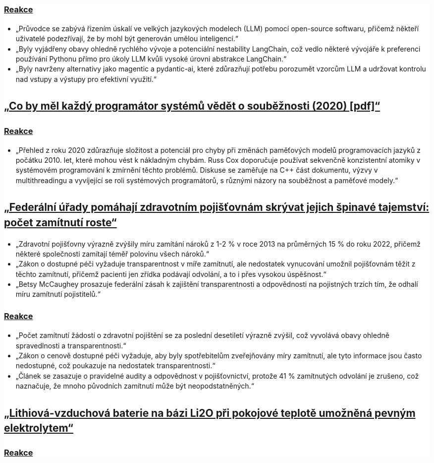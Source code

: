 ### [Reakce](https://news.ycombinator.com/item?id=42404202)

- „Průvodce se zabývá řízením úskalí ve velkých jazykových modelech (LLM) pomocí open-source softwaru, přičemž někteří uživatelé podezřívají, že by mohl být generován umělou inteligencí.“
- „Byly vyjádřeny obavy ohledně rychlého vývoje a potenciální nestability LangChain, což vedlo některé vývojáře k preferenci používání Pythonu přímo pro úkoly LLM kvůli vysoké úrovni abstrakce LangChain.“
- „Byly navrženy alternativy jako magentic a pydantic-ai, které zdůrazňují potřebu porozumět vzorcům LLM a udržovat kontrolu nad vstupy a výstupy pro efektivní využití.“

## [„Co by měl každý programátor systémů vědět o souběžnosti (2020) [pdf]“](https://assets.bitbashing.io/papers/concurrency-primer.pdf)

### [Reakce](https://news.ycombinator.com/item?id=42403744)

- „Přehled z roku 2020 zdůrazňuje složitost a potenciál pro chyby při změnách paměťových modelů programovacích jazyků z počátku 2010. let, které mohou vést k nákladným chybám. Russ Cox doporučuje používat sekvenčně konzistentní atomiky v systémovém programování k zmírnění těchto problémů. Diskuse se zaměřuje na C++ část dokumentu, výzvy v multithreadingu a vyvíjející se roli systémových programátorů, s různými názory na souběžnost a paměťové modely.“

## [„Federální úřady pomáhají zdravotním pojišťovnám skrývat jejich špinavé tajemství: počet zamítnutí roste“](https://nypost.com/2024/12/12/opinion/feds-help-health-insurers-hide-dirty-secret-rising-denials/)

- „Zdravotní pojišťovny výrazně zvýšily míru zamítání nároků z 1-2 % v roce 2013 na průměrných 15 % do roku 2022, přičemž některé společnosti zamítají téměř polovinu všech nároků.“
- „Zákon o dostupné péči vyžaduje transparentnost v míře zamítnutí, ale nedostatek vynucování umožnil pojišťovnám těžit z těchto zamítnutí, přičemž pacienti jen zřídka podávají odvolání, a to i přes vysokou úspěšnost.“
- „Betsy McCaughey prosazuje federální zásah k zajištění transparentnosti a odpovědnosti na pojistných trzích tím, že odhalí míru zamítnutí pojistitelů.“

### [Reakce](https://news.ycombinator.com/item?id=42408925)

- „Počet zamítnutí žádostí o zdravotní pojištění se za poslední desetiletí výrazně zvýšil, což vyvolává obavy ohledně spravedlnosti a transparentnosti.“
- „Zákon o cenově dostupné péči vyžaduje, aby byly spotřebitelům zveřejňovány míry zamítnutí, ale tyto informace jsou často nedostupné, což poukazuje na nedostatek transparentnosti.“
- „Článek se zasazuje o pravidelné audity a odpovědnost v pojišťovnictví, protože 41 % zamítnutých odvolání je zrušeno, což naznačuje, že mnoho původních zamítnutí může být neopodstatněných.“

## [„Lithiová-vzduchová baterie na bázi Li2O při pokojové teplotě umožněná pevným elektrolytem“](https://www.science.org/doi/10.1126/science.abq1347)

### [Reakce](https://news.ycombinator.com/item?id=42402927)
